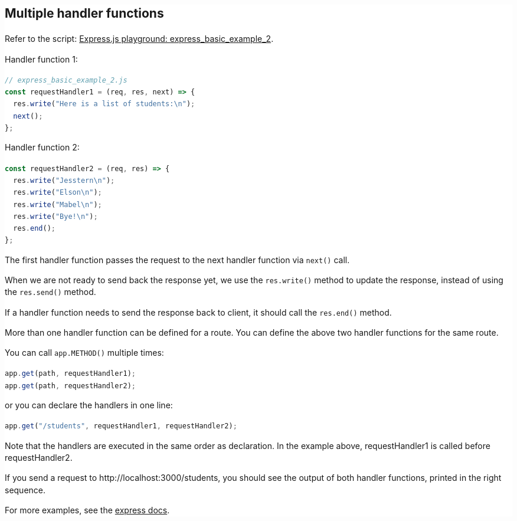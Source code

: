 ## Multiple handler functions

Refer to the script: [Express.js playground: express_basic_example_2](https://github.com/thoughtworks-jumpstart/express-playground/blob/master/express_basic_example_2.js).

Handler function 1:

```js
// express_basic_example_2.js
const requestHandler1 = (req, res, next) => {
  res.write("Here is a list of students:\n");
  next();
};
```

Handler function 2:

```js
const requestHandler2 = (req, res) => {
  res.write("Jesstern\n");
  res.write("Elson\n");
  res.write("Mabel\n");
  res.write("Bye!\n");
  res.end();
};
```

The first handler function passes the request to the next handler function via `next()` call.

When we are not ready to send back the response yet, we use the `res.write()` method to update the response, instead of using the `res.send()` method.

If a handler function needs to send the response back to client, it should call the `res.end()` method.

More than one handler function can be defined for a route. You can define the above two handler functions for the same route.

You can call `app.METHOD()` multiple times:

```js
app.get(path, requestHandler1);
app.get(path, requestHandler2);
```

or you can declare the handlers in one line:

```js
app.get("/students", requestHandler1, requestHandler2);
```

Note that the handlers are executed in the same order as declaration. In the example above, requestHandler1 is called before requestHandler2.

If you send a request to http://localhost:3000/students, you should see the output of both handler functions, printed in the right sequence.

For more examples, see the [express docs](https://expressjs.com/tr/guide/routing.html).
